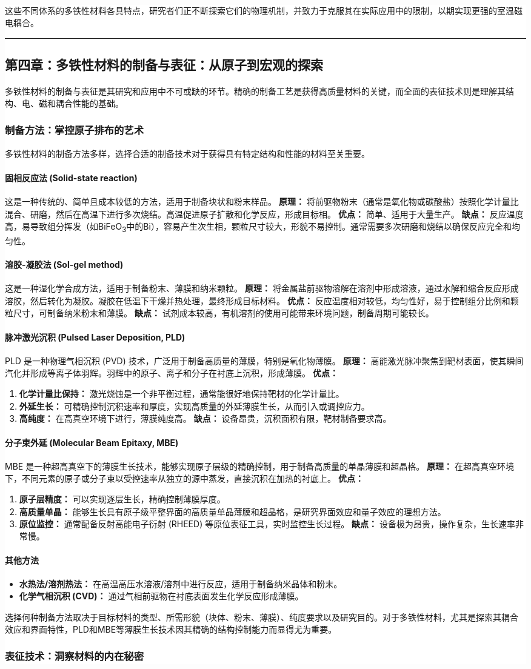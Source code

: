 这些不同体系的多铁性材料各具特点，研究者们正不断探索它们的物理机制，并致力于克服其在实际应用中的限制，以期实现更强的室温磁电耦合。

---

## 第四章：多铁性材料的制备与表征：从原子到宏观的探索

多铁性材料的制备与表征是其研究和应用中不可或缺的环节。精确的制备工艺是获得高质量材料的关键，而全面的表征技术则是理解其结构、电、磁和耦合性能的基础。

### 制备方法：掌控原子排布的艺术

多铁性材料的制备方法多样，选择合适的制备技术对于获得具有特定结构和性能的材料至关重要。

#### 固相反应法 (Solid-state reaction)

这是一种传统的、简单且成本较低的方法，适用于制备块状和粉末样品。
**原理：** 将前驱物粉末（通常是氧化物或碳酸盐）按照化学计量比混合、研磨，然后在高温下进行多次烧结。高温促进原子扩散和化学反应，形成目标相。
**优点：** 简单、适用于大量生产。
**缺点：** 反应温度高，易导致组分挥发（如BiFeO$_3$中的Bi），容易产生次生相，颗粒尺寸较大，形貌不易控制。通常需要多次研磨和烧结以确保反应完全和均匀性。

#### 溶胶-凝胶法 (Sol-gel method)

这是一种湿化学合成方法，适用于制备粉末、薄膜和纳米颗粒。
**原理：** 将金属盐前驱物溶解在溶剂中形成溶液，通过水解和缩合反应形成溶胶，然后转化为凝胶。凝胶在低温下干燥并热处理，最终形成目标材料。
**优点：** 反应温度相对较低，均匀性好，易于控制组分比例和颗粒尺寸，可制备纳米粉末和薄膜。
**缺点：** 试剂成本较高，有机溶剂的使用可能带来环境问题，制备周期可能较长。

#### 脉冲激光沉积 (Pulsed Laser Deposition, PLD)

PLD 是一种物理气相沉积 (PVD) 技术，广泛用于制备高质量的薄膜，特别是氧化物薄膜。
**原理：** 高能激光脉冲聚焦到靶材表面，使其瞬间汽化并形成等离子体羽辉。羽辉中的原子、离子和分子在衬底上沉积，形成薄膜。
**优点：**
1.  **化学计量比保持：** 激光烧蚀是一个非平衡过程，通常能很好地保持靶材的化学计量比。
2.  **外延生长：** 可精确控制沉积速率和厚度，实现高质量的外延薄膜生长，从而引入或调控应力。
3.  **高纯度：** 在高真空环境下进行，薄膜纯度高。
**缺点：** 设备昂贵，沉积面积有限，靶材制备要求高。

#### 分子束外延 (Molecular Beam Epitaxy, MBE)

MBE 是一种超高真空下的薄膜生长技术，能够实现原子层级的精确控制，用于制备高质量的单晶薄膜和超晶格。
**原理：** 在超高真空环境下，不同元素的原子或分子束以受控速率从独立的源中蒸发，直接沉积在加热的衬底上。
**优点：**
1.  **原子层精度：** 可以实现逐层生长，精确控制薄膜厚度。
2.  **高质量单晶：** 能够生长具有原子级平整界面的高质量单晶薄膜和超晶格，是研究界面效应和量子效应的理想方法。
3.  **原位监控：** 通常配备反射高能电子衍射 (RHEED) 等原位表征工具，实时监控生长过程。
**缺点：** 设备极为昂贵，操作复杂，生长速率非常慢。

#### 其他方法

*   **水热法/溶剂热法：** 在高温高压水溶液/溶剂中进行反应，适用于制备纳米晶体和粉末。
*   **化学气相沉积 (CVD)：** 通过气相前驱物在衬底表面发生化学反应形成薄膜。

选择何种制备方法取决于目标材料的类型、所需形貌（块体、粉末、薄膜）、纯度要求以及研究目的。对于多铁性材料，尤其是探索其耦合效应和界面特性，PLD和MBE等薄膜生长技术因其精确的结构控制能力而显得尤为重要。

### 表征技术：洞察材料的内在秘密
